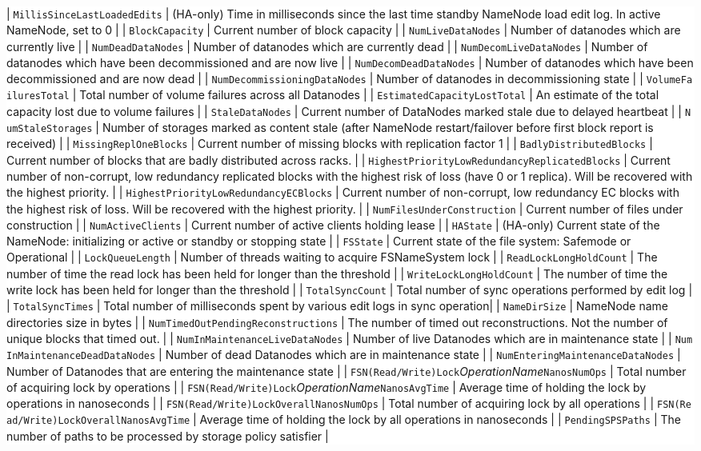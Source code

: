 | `MillisSinceLastLoadedEdits` | (HA-only) Time in milliseconds since the last time standby NameNode load edit log. In active NameNode, set to 0 |
| `BlockCapacity` | Current number of block capacity |
| `NumLiveDataNodes` | Number of datanodes which are currently live |
| `NumDeadDataNodes` | Number of datanodes which are currently dead |
| `NumDecomLiveDataNodes` | Number of datanodes which have been decommissioned and are now live |
| `NumDecomDeadDataNodes` | Number of datanodes which have been decommissioned and are now dead |
| `NumDecommissioningDataNodes` | Number of datanodes in decommissioning state |
| `VolumeFailuresTotal` | Total number of volume failures across all Datanodes |
| `EstimatedCapacityLostTotal` | An estimate of the total capacity lost due to volume failures |
| `StaleDataNodes` | Current number of DataNodes marked stale due to delayed heartbeat |
| `NumStaleStorages` | Number of storages marked as content stale (after NameNode restart/failover before first block report is received) |
| `MissingReplOneBlocks` | Current number of missing blocks with replication factor 1 |
| `BadlyDistributedBlocks` | Current number of blocks that are badly distributed across racks. |
| `HighestPriorityLowRedundancyReplicatedBlocks` | Current number of non-corrupt, low redundancy replicated blocks with the highest risk of loss (have 0 or 1 replica). Will be recovered with the highest priority. |
| `HighestPriorityLowRedundancyECBlocks` | Current number of non-corrupt, low redundancy EC blocks with the highest risk of loss. Will be recovered with the highest priority. |
| `NumFilesUnderConstruction` | Current number of files under construction |
| `NumActiveClients` | Current number of active clients holding lease |
| `HAState` | (HA-only) Current state of the NameNode: initializing or active or standby or stopping state |
| `FSState` | Current state of the file system: Safemode or Operational |
| `LockQueueLength` | Number of threads waiting to acquire FSNameSystem lock |
| `ReadLockLongHoldCount` | The number of time the read lock has been held for longer than the threshold |
| `WriteLockLongHoldCount` | The number of time the write lock has been held for longer than the threshold |
| `TotalSyncCount` | Total number of sync operations performed by edit log |
| `TotalSyncTimes` | Total number of milliseconds spent by various edit logs in sync operation|
| `NameDirSize` | NameNode name directories size in bytes |
| `NumTimedOutPendingReconstructions` | The number of timed out reconstructions. Not the number of unique blocks that timed out. |
| `NumInMaintenanceLiveDataNodes` | Number of live Datanodes which are in maintenance state |
| `NumInMaintenanceDeadDataNodes` | Number of dead Datanodes which are in maintenance state |
| `NumEnteringMaintenanceDataNodes` | Number of Datanodes that are entering the maintenance state |
| `FSN(Read/Write)Lock`*OperationName*`NanosNumOps` | Total number of acquiring lock by operations |
| `FSN(Read/Write)Lock`*OperationName*`NanosAvgTime` | Average time of holding the lock by operations in nanoseconds |
| `FSN(Read/Write)LockOverallNanosNumOps`  | Total number of acquiring lock by all operations |
| `FSN(Read/Write)LockOverallNanosAvgTime` | Average time of holding the lock by all operations in nanoseconds |
| `PendingSPSPaths` | The number of paths to be processed by storage policy satisfier |
